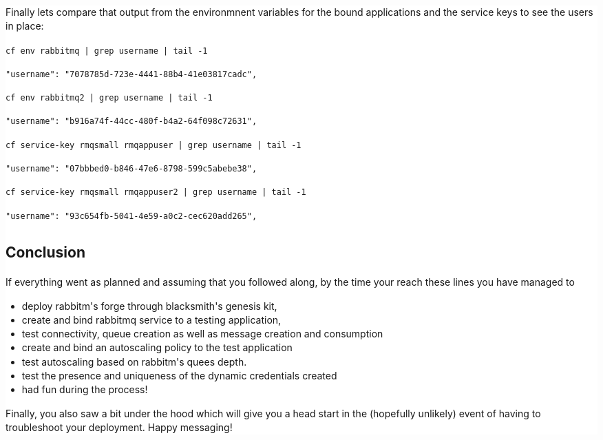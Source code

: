 Finally lets compare that output from the environmnent variables for the bound applications and the service keys to see the users in place:

`cf env rabbitmq | grep username | tail -1`

```
"username": "7078785d-723e-4441-88b4-41e03817cadc",
```

`cf env rabbitmq2 | grep username | tail -1`

```
"username": "b916a74f-44cc-480f-b4a2-64f098c72631",
```

`cf service-key rmqsmall rmqappuser | grep username | tail -1`

```
"username": "07bbbed0-b846-47e6-8798-599c5abebe38",
```

`cf service-key rmqsmall rmqappuser2 | grep username | tail -1`

```
"username": "93c654fb-5041-4e59-a0c2-cec620add265",
```


## Conclusion

If everything went as planned and assuming that you followed along, by the time your reach these lines you have managed to 
* deploy rabbitm's forge through blacksmith's genesis kit, 
* create and bind rabbitmq service to a testing application, 
* test connectivity, queue creation as well as message creation and consumption
* create and bind an autoscaling policy to the test application
* test autoscaling based on rabbitm's quees depth.
* test the presence and uniqueness of the dynamic credentials created
* had fun during the process!

Finally, you also saw a bit under the hood which will give you a head start in the (hopefully unlikely) event of having to troubleshoot your deployment. Happy messaging!
